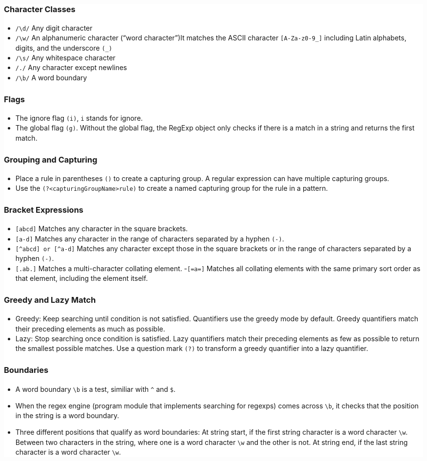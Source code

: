 
### Character Classes

- `/\d/`	Any digit character
- `/\w/`	An alphanumeric character (“word character”)It matches the ASCII character `[A-Za-z0-9_]` including Latin alphabets, digits, and the underscore `(_)`
- `/\s/`	Any whitespace character
- `/./`	Any character except newlines
- `/\b/`	A word boundary

### Flags

- The ignore flag `(i)`, `i` stands for ignore.
- The global flag `(g)`. Without the global flag, the RegExp object only checks if there is a match in a string and returns the first match.

### Grouping and Capturing

- Place a rule in parentheses `()` to create a capturing group. A regular expression can have multiple capturing groups.
- Use the `(?<capturingGroupName>rule)` to create a named capturing group for the rule in a pattern.

### Bracket Expressions

- `[abcd]`              Matches any character in the square brackets.
- `[a-d]`               Matches any character in the range of characters separated by a hyphen `(-)`.
- `[^abcd] or [^a-d]`   Matches any character except those in the square brackets or in the range of characters separated by a hyphen `(-)`.
- `[.ab.]`              Matches a multi-character collating element.
-`[=a=]`               Matches all collating elements with the same primary sort order as that element, including the element itself.


### Greedy and Lazy Match

- Greedy: Keep searching until condition is not satisfied.
        Quantifiers use the greedy mode by default.
        Greedy quantifiers match their preceding elements as much as possible.
- Lazy: Stop searching once condition is satisfied.
      Lazy quantifiers match their preceding elements as few as possible to return the smallest possible matches.
      Use a question mark `(?)` to transform a greedy quantifier into a lazy quantifier.


### Boundaries
- A word boundary `\b` is a test, similiar with `^` and `$`.

- When the regex engine (program module that implements searching for regexps) comes across `\b`, it checks that the position in the string is a word boundary.
- Three different positions that qualify as word boundaries: At string start, if the first string character is a word character `\w`. Between two characters in the string, where one is a word character `\w` and the other is not. At string end, if the last string character is a word character `\w`.
